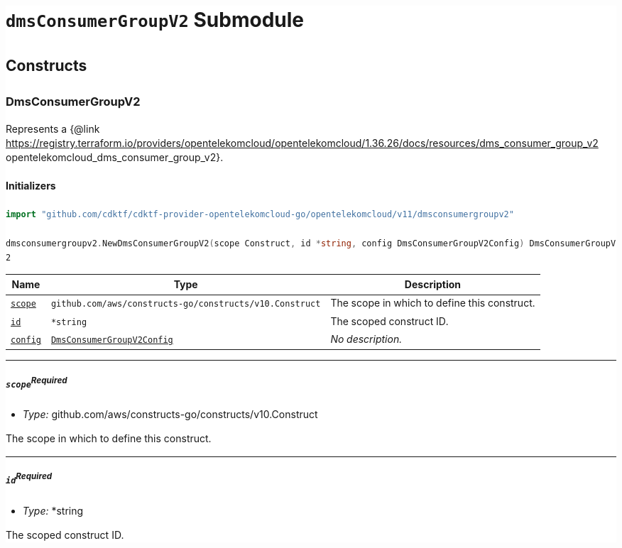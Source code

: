 # `dmsConsumerGroupV2` Submodule <a name="`dmsConsumerGroupV2` Submodule" id="@cdktf/provider-opentelekomcloud.dmsConsumerGroupV2"></a>

## Constructs <a name="Constructs" id="Constructs"></a>

### DmsConsumerGroupV2 <a name="DmsConsumerGroupV2" id="@cdktf/provider-opentelekomcloud.dmsConsumerGroupV2.DmsConsumerGroupV2"></a>

Represents a {@link https://registry.terraform.io/providers/opentelekomcloud/opentelekomcloud/1.36.26/docs/resources/dms_consumer_group_v2 opentelekomcloud_dms_consumer_group_v2}.

#### Initializers <a name="Initializers" id="@cdktf/provider-opentelekomcloud.dmsConsumerGroupV2.DmsConsumerGroupV2.Initializer"></a>

```go
import "github.com/cdktf/cdktf-provider-opentelekomcloud-go/opentelekomcloud/v11/dmsconsumergroupv2"

dmsconsumergroupv2.NewDmsConsumerGroupV2(scope Construct, id *string, config DmsConsumerGroupV2Config) DmsConsumerGroupV2
```

| **Name** | **Type** | **Description** |
| --- | --- | --- |
| <code><a href="#@cdktf/provider-opentelekomcloud.dmsConsumerGroupV2.DmsConsumerGroupV2.Initializer.parameter.scope">scope</a></code> | <code>github.com/aws/constructs-go/constructs/v10.Construct</code> | The scope in which to define this construct. |
| <code><a href="#@cdktf/provider-opentelekomcloud.dmsConsumerGroupV2.DmsConsumerGroupV2.Initializer.parameter.id">id</a></code> | <code>*string</code> | The scoped construct ID. |
| <code><a href="#@cdktf/provider-opentelekomcloud.dmsConsumerGroupV2.DmsConsumerGroupV2.Initializer.parameter.config">config</a></code> | <code><a href="#@cdktf/provider-opentelekomcloud.dmsConsumerGroupV2.DmsConsumerGroupV2Config">DmsConsumerGroupV2Config</a></code> | *No description.* |

---

##### `scope`<sup>Required</sup> <a name="scope" id="@cdktf/provider-opentelekomcloud.dmsConsumerGroupV2.DmsConsumerGroupV2.Initializer.parameter.scope"></a>

- *Type:* github.com/aws/constructs-go/constructs/v10.Construct

The scope in which to define this construct.

---

##### `id`<sup>Required</sup> <a name="id" id="@cdktf/provider-opentelekomcloud.dmsConsumerGroupV2.DmsConsumerGroupV2.Initializer.parameter.id"></a>

- *Type:* *string

The scoped construct ID.
